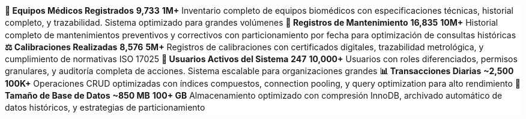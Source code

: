 <td style="padding: 12px; border: 1px solid #dee2e6;"><strong>🏥 Equipos Médicos Registrados</strong></td>
<td style="padding: 12px; border: 1px solid #dee2e6; text-align: center;"><strong>9,733</strong></td>
<td style="padding: 12px; border: 1px solid #dee2e6; text-align: center;"><strong>1M+</strong></td>
<td style="padding: 12px; border: 1px solid #dee2e6;">Inventario completo de equipos biomédicos con especificaciones técnicas, historial completo, y trazabilidad. Sistema optimizado para grandes volúmenes</td>
</tr>
<tr>
<td style="padding: 12px; border: 1px solid #dee2e6;"><strong>🔧 Registros de Mantenimiento</strong></td>
<td style="padding: 12px; border: 1px solid #dee2e6; text-align: center;"><strong>16,835</strong></td>
<td style="padding: 12px; border: 1px solid #dee2e6; text-align: center;"><strong>10M+</strong></td>
<td style="padding: 12px; border: 1px solid #dee2e6;">Historial completo de mantenimientos preventivos y correctivos con particionamiento por fecha para optimización de consultas históricas</td>
</tr>
<tr style="background-color: #f8f9fa;">
<td style="padding: 12px; border: 1px solid #dee2e6;"><strong>⚖️ Calibraciones Realizadas</strong></td>
<td style="padding: 12px; border: 1px solid #dee2e6; text-align: center;"><strong>8,576</strong></td>
<td style="padding: 12px; border: 1px solid #dee2e6; text-align: center;"><strong>5M+</strong></td>
<td style="padding: 12px; border: 1px solid #dee2e6;">Registros de calibraciones con certificados digitales, trazabilidad metrológica, y cumplimiento de normativas ISO 17025</td>
</tr>
<tr>
<td style="padding: 12px; border: 1px solid #dee2e6;"><strong>👥 Usuarios Activos del Sistema</strong></td>
<td style="padding: 12px; border: 1px solid #dee2e6; text-align: center;"><strong>247</strong></td>
<td style="padding: 12px; border: 1px solid #dee2e6; text-align: center;"><strong>10,000+</strong></td>
<td style="padding: 12px; border: 1px solid #dee2e6;">Usuarios con roles diferenciados, permisos granulares, y auditoría completa de acciones. Sistema escalable para organizaciones grandes</td>
</tr>
<tr style="background-color: #f8f9fa;">
<td style="padding: 12px; border: 1px solid #dee2e6;"><strong>📊 Transacciones Diarias</strong></td>
<td style="padding: 12px; border: 1px solid #dee2e6; text-align: center;"><strong>~2,500</strong></td>
<td style="padding: 12px; border: 1px solid #dee2e6; text-align: center;"><strong>100K+</strong></td>
<td style="padding: 12px; border: 1px solid #dee2e6;">Operaciones CRUD optimizadas con índices compuestos, connection pooling, y query optimization para alto rendimiento</td>
</tr>
<tr>
<td style="padding: 12px; border: 1px solid #dee2e6;"><strong>💾 Tamaño de Base de Datos</strong></td>
<td style="padding: 12px; border: 1px solid #dee2e6; text-align: center;"><strong>~850 MB</strong></td>
<td style="padding: 12px; border: 1px solid #dee2e6; text-align: center;"><strong>100+ GB</strong></td>
<td style="padding: 12px; border: 1px solid #dee2e6;">Almacenamiento optimizado con compresión InnoDB, archivado automático de datos históricos, y estrategias de particionamiento</td>
</tr>
</table>
